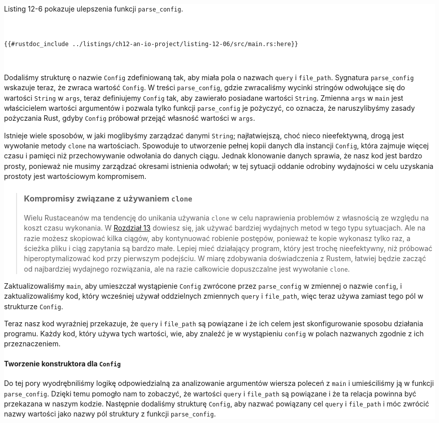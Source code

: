 Listing 12-6 pokazuje ulepszenia funkcji `parse_config`.

<Listing number="12-6" file-name="src/main.rs" caption="Refactoring `parse_config` to return an instance of a `Config` struct">

```rust,should_panic,noplayground
{{#rustdoc_include ../listings/ch12-an-io-project/listing-12-06/src/main.rs:here}}
```

</Listing>

Dodaliśmy strukturę o nazwie `Config` zdefiniowaną tak, aby miała pola o nazwach `query` i
`file_path`. Sygnatura `parse_config` wskazuje teraz, że zwraca wartość
`Config`. W treści `parse_config`, gdzie zwracaliśmy
wycinki stringów odwołujące się do wartości `String` w `args`, teraz definiujemy `Config` tak, aby zawierało posiadane wartości `String`. Zmienna `args` w `main` jest właścicielem
wartości argumentów i pozwala tylko funkcji `parse_config` je pożyczyć,
co oznacza, że ​​naruszylibyśmy zasady pożyczania Rust, gdyby `Config` próbował przejąć
własność wartości w `args`.

Istnieje wiele sposobów, w jaki moglibyśmy zarządzać danymi `String`; najłatwiejszą,
choć nieco nieefektywną, drogą jest wywołanie metody `clone` na wartościach.
Spowoduje to utworzenie pełnej kopii danych dla instancji `Config`, która
zajmuje więcej czasu i pamięci niż przechowywanie odwołania do danych ciągu.
Jednak klonowanie danych sprawia, że ​​nasz kod jest bardzo prosty, ponieważ
nie musimy zarządzać okresami istnienia odwołań; w tej sytuacji
oddanie odrobiny wydajności w celu uzyskania prostoty jest wartościowym kompromisem.

> ### Kompromisy związane z używaniem `clone`
>
> Wielu Rustaceanów ma tendencję do unikania używania `clone` w celu
> naprawienia problemów z własnością ze względu na koszt czasu wykonania. W
> [Rozdział 13][ch13] dowiesz się, jak używać bardziej wydajnych
> metod w tego typu sytuacjach. Ale na razie możesz skopiować kilka
> ciągów, aby kontynuować robienie postępów, ponieważ te kopie wykonasz tylko
> raz, a ścieżka pliku i ciąg zapytania są bardzo małe. Lepiej mieć
> działający program, który jest trochę nieefektywny, niż próbować hiperoptymalizować kod
> przy pierwszym podejściu. W miarę zdobywania doświadczenia z Rustem, łatwiej będzie
> zacząć od najbardziej wydajnego rozwiązania, ale na razie
> całkowicie dopuszczalne jest wywołanie `clone`.

Zaktualizowaliśmy `main`, aby umieszczał wystąpienie `Config` zwrócone przez
`parse_config` w zmiennej o nazwie `config`, i zaktualizowaliśmy kod, który
wcześniej używał oddzielnych zmiennych `query` i `file_path`, więc teraz używa
zamiast tego pól w strukturze `Config`.

Teraz nasz kod wyraźniej przekazuje, że `query` i `file_path` są powiązane i
że ich celem jest skonfigurowanie sposobu działania programu. Każdy kod, który
używa tych wartości, wie, aby znaleźć je w wystąpieniu `config` w polach
nazwanych zgodnie z ich przeznaczeniem.

#### Tworzenie konstruktora dla `Config`

Do tej pory wyodrębniliśmy logikę odpowiedzialną za analizowanie argumentów wiersza poleceń
z `main` i umieściliśmy ją w funkcji `parse_config`. Dzięki temu
pomogło nam to zobaczyć, że wartości `query` i `file_path` są powiązane i że
ta relacja powinna być przekazana w naszym kodzie. Następnie dodaliśmy strukturę `Config`,
aby nazwać powiązany cel `query` i `file_path` i móc zwrócić nazwy
wartości jako nazwy pól struktury z funkcji `parse_config`.


[ch13]: ch13-00-functional-features.html
[ch9-custom-types]: ch09-03-to-panic-or-not-to-panic.html#creating-custom-types-for-validation
[ch9-error-guidelines]: ch09-03-to-panic-or-not-to-panic.html#guidelines-for-error-handling
[ch9-result]: ch09-02-recoverable-errors-with-result.html
[ch18]: ch18-00-oop.html
[ch9-question-mark]: ch09-02-recoverable-errors-with-result.html#a-shortcut-for-propagating-errors-the--operator